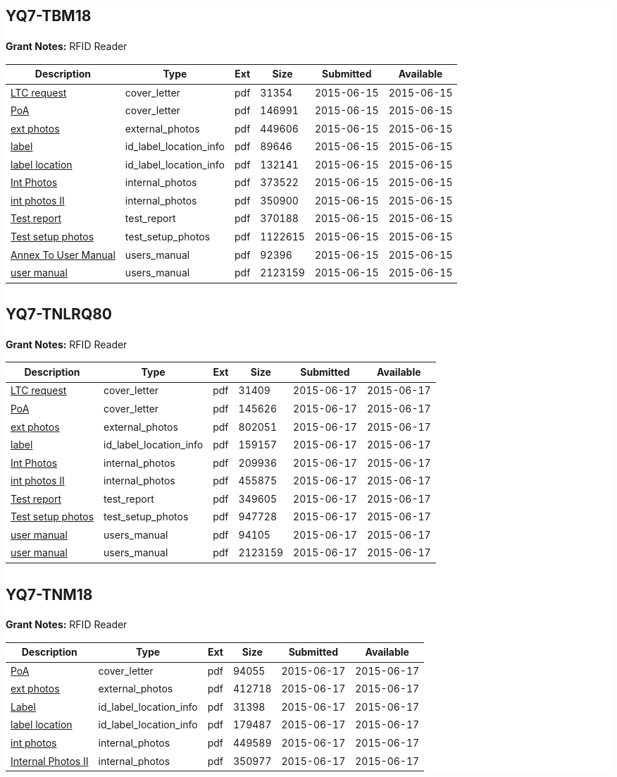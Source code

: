 ## YQ7-TBM18
**Grant Notes:** RFID Reader

| Description | Type | Ext | Size | Submitted | Available |
| ----------- | ---- | --- | ---- | --------- | --------- |
| [LTC request](YQ7-TBM18/30fcd58c2c75ed202e3e87fcd44290fb/2647518.pdf) | cover_letter | pdf | 31354 | 2015-06-15 | 2015-06-15 |
| [PoA](YQ7-TBM18/30fcd58c2c75ed202e3e87fcd44290fb/2647521.pdf) | cover_letter | pdf | 146991 | 2015-06-15 | 2015-06-15 |
| [ext photos](YQ7-TBM18/30fcd58c2c75ed202e3e87fcd44290fb/2647525.pdf) | external_photos | pdf | 449606 | 2015-06-15 | 2015-06-15 |
| [label](YQ7-TBM18/30fcd58c2c75ed202e3e87fcd44290fb/2647519.pdf) | id_label_location_info | pdf | 89646 | 2015-06-15 | 2015-06-15 |
| [label location](YQ7-TBM18/30fcd58c2c75ed202e3e87fcd44290fb/2647528.pdf) | id_label_location_info | pdf | 132141 | 2015-06-15 | 2015-06-15 |
| [Int Photos](YQ7-TBM18/30fcd58c2c75ed202e3e87fcd44290fb/2647526.pdf) | internal_photos | pdf | 373522 | 2015-06-15 | 2015-06-15 |
| [int photos II](YQ7-TBM18/30fcd58c2c75ed202e3e87fcd44290fb/2647527.pdf) | internal_photos | pdf | 350900 | 2015-06-15 | 2015-06-15 |
| [Test report](YQ7-TBM18/30fcd58c2c75ed202e3e87fcd44290fb/2647523.pdf) | test_report | pdf | 370188 | 2015-06-15 | 2015-06-15 |
| [Test setup photos](YQ7-TBM18/30fcd58c2c75ed202e3e87fcd44290fb/2647524.pdf) | test_setup_photos | pdf | 1122615 | 2015-06-15 | 2015-06-15 |
| [Annex To User Manual](YQ7-TBM18/30fcd58c2c75ed202e3e87fcd44290fb/2647520.pdf) | users_manual | pdf | 92396 | 2015-06-15 | 2015-06-15 |
| [user manual](YQ7-TBM18/30fcd58c2c75ed202e3e87fcd44290fb/2647466.pdf) | users_manual | pdf | 2123159 | 2015-06-15 | 2015-06-15 |
## YQ7-TNLRQ80
**Grant Notes:** RFID Reader

| Description | Type | Ext | Size | Submitted | Available |
| ----------- | ---- | --- | ---- | --------- | --------- |
| [LTC request](YQ7-TNLRQ80/0c9f9f11ac3fe7f9a24117569aff890e/2650403.pdf) | cover_letter | pdf | 31409 | 2015-06-17 | 2015-06-17 |
| [PoA](YQ7-TNLRQ80/0c9f9f11ac3fe7f9a24117569aff890e/2650385.pdf) | cover_letter | pdf | 145626 | 2015-06-17 | 2015-06-17 |
| [ext photos](YQ7-TNLRQ80/0c9f9f11ac3fe7f9a24117569aff890e/2650410.pdf) | external_photos | pdf | 802051 | 2015-06-17 | 2015-06-17 |
| [label](YQ7-TNLRQ80/0c9f9f11ac3fe7f9a24117569aff890e/2650404.pdf) | id_label_location_info | pdf | 159157 | 2015-06-17 | 2015-06-17 |
| [Int Photos](YQ7-TNLRQ80/0c9f9f11ac3fe7f9a24117569aff890e/2650411.pdf) | internal_photos | pdf | 209936 | 2015-06-17 | 2015-06-17 |
| [int photos II](YQ7-TNLRQ80/0c9f9f11ac3fe7f9a24117569aff890e/2650412.pdf) | internal_photos | pdf | 455875 | 2015-06-17 | 2015-06-17 |
| [Test report](YQ7-TNLRQ80/0c9f9f11ac3fe7f9a24117569aff890e/2650408.pdf) | test_report | pdf | 349605 | 2015-06-17 | 2015-06-17 |
| [Test setup photos](YQ7-TNLRQ80/0c9f9f11ac3fe7f9a24117569aff890e/2650409.pdf) | test_setup_photos | pdf | 947728 | 2015-06-17 | 2015-06-17 |
| [user manual](YQ7-TNLRQ80/0c9f9f11ac3fe7f9a24117569aff890e/2650405.pdf) | users_manual | pdf | 94105 | 2015-06-17 | 2015-06-17 |
| [user manual](YQ7-TNLRQ80/0c9f9f11ac3fe7f9a24117569aff890e/2647466.pdf) | users_manual | pdf | 2123159 | 2015-06-17 | 2015-06-17 |
## YQ7-TNM18
**Grant Notes:** RFID Reader

| Description | Type | Ext | Size | Submitted | Available |
| ----------- | ---- | --- | ---- | --------- | --------- |
| [PoA](YQ7-TNM18/58cda7bee5bad2499105c00490cc2979/2650361.pdf) | cover_letter | pdf | 94055 | 2015-06-17 | 2015-06-17 |
| [ext photos](YQ7-TNM18/58cda7bee5bad2499105c00490cc2979/2650365.pdf) | external_photos | pdf | 412718 | 2015-06-17 | 2015-06-17 |
| [Label](YQ7-TNM18/58cda7bee5bad2499105c00490cc2979/2650359.pdf) | id_label_location_info | pdf | 31398 | 2015-06-17 | 2015-06-17 |
| [label location](YQ7-TNM18/58cda7bee5bad2499105c00490cc2979/2650368.pdf) | id_label_location_info | pdf | 179487 | 2015-06-17 | 2015-06-17 |
| [int photos](YQ7-TNM18/58cda7bee5bad2499105c00490cc2979/2650366.pdf) | internal_photos | pdf | 449589 | 2015-06-17 | 2015-06-17 |
| [Internal Photos II](YQ7-TNM18/58cda7bee5bad2499105c00490cc2979/2650367.pdf) | internal_photos | pdf | 350977 | 2015-06-17 | 2015-06-17 |